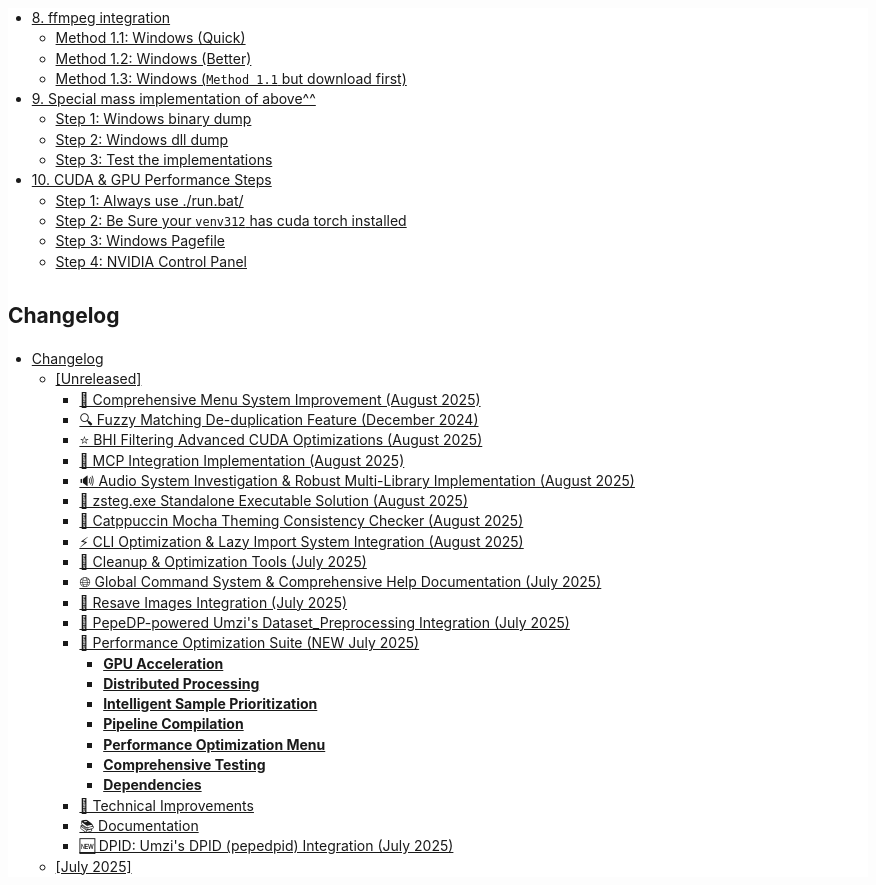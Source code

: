   - [8. ffmpeg integration](#8-ffmpeg-integration)
    - [Method 1.1: Windows (Quick)](#method-11-windows-quick)
    - [Method 1.2: Windows (Better)](#method-12-windows-better)
    - [Method 1.3: Windows (`Method 1.1` but download first)](#method-13-windows-method-11-but-download-first)
  - [9. Special mass implementation of above^^](#9-special-mass-implementation-of-above)
    - [Step 1: Windows binary dump](#step-1-windows-binary-dump)
    - [Step 2: Windows dll dump](#step-2-windows-dll-dump)
    - [Step 3: Test the implementations](#step-3-test-the-implementations)
  - [10. CUDA & GPU Performance Steps](#10-cuda-gpu-performance-steps)
    - [Step 1: Always use ./run.bat/](#step-1-always-use-runbat)
    - [Step 2: Be Sure your `venv312` has cuda torch installed](#step-2-be-sure-your-venv312-has-cuda-torch-installed)
    - [Step 3: Windows Pagefile](#step-3-windows-pagefile)
    - [Step 4: NVIDIA Control Panel](#step-4-nvidia-control-panel)

## Changelog

- [Changelog](#changelog)
  - [[Unreleased]](#unreleased)
    - [🎨 Comprehensive Menu System Improvement (August 2025)](#comprehensive-menu-system-improvement-august-2025)
    - [🔍 Fuzzy Matching De-duplication Feature (December 2024)](#fuzzy-matching-de-duplication-feature-december-2024)
    - [⭐ BHI Filtering Advanced CUDA Optimizations (August 2025)](#bhi-filtering-advanced-cuda-optimizations-august-2025)
    - [🔗 MCP Integration Implementation (August 2025)](#mcp-integration-implementation-august-2025)
    - [🔊 Audio System Investigation & Robust Multi-Library Implementation (August 2025)](#audio-system-investigation-robust-multi-library-implementation-august-2025)
    - [🔧 zsteg.exe Standalone Executable Solution (August 2025)](#zstegexe-standalone-executable-solution-august-2025)
    - [🎨 Catppuccin Mocha Theming Consistency Checker (August 2025)](#catppuccin-mocha-theming-consistency-checker-august-2025)
    - [⚡ CLI Optimization & Lazy Import System Integration (August 2025)](#cli-optimization-lazy-import-system-integration-august-2025)
    - [🧹 Cleanup & Optimization Tools (July 2025)](#cleanup-optimization-tools-july-2025)
    - [🌐 Global Command System & Comprehensive Help Documentation (July 2025)](#global-command-system-comprehensive-help-documentation-july-2025)
    - [🔄 Resave Images Integration (July 2025)](#resave-images-integration-july-2025)
    - [🧩 PepeDP-powered Umzi's Dataset_Preprocessing Integration (July 2025)](#pepedp-powered-umzis-dataset_preprocessing-integration-july-2025)
    - [🚀 Performance Optimization Suite (NEW July 2025)](#performance-optimization-suite-new-july-2025)
      - [**GPU Acceleration**](#gpu-acceleration)
      - [**Distributed Processing**](#distributed-processing)
      - [**Intelligent Sample Prioritization**](#intelligent-sample-prioritization)
      - [**Pipeline Compilation**](#pipeline-compilation)
      - [**Performance Optimization Menu**](#performance-optimization-menu)
      - [**Comprehensive Testing**](#comprehensive-testing)
      - [**Dependencies**](#dependencies)
    - [🔧 Technical Improvements](#technical-improvements)
    - [📚 Documentation](#documentation)
    - [🆕 DPID: Umzi's DPID (pepedpid) Integration (July 2025)](#dpid-umzis-dpid-pepedpid-integration-july-2025)
  - [[July 2025]](#july-2025)
